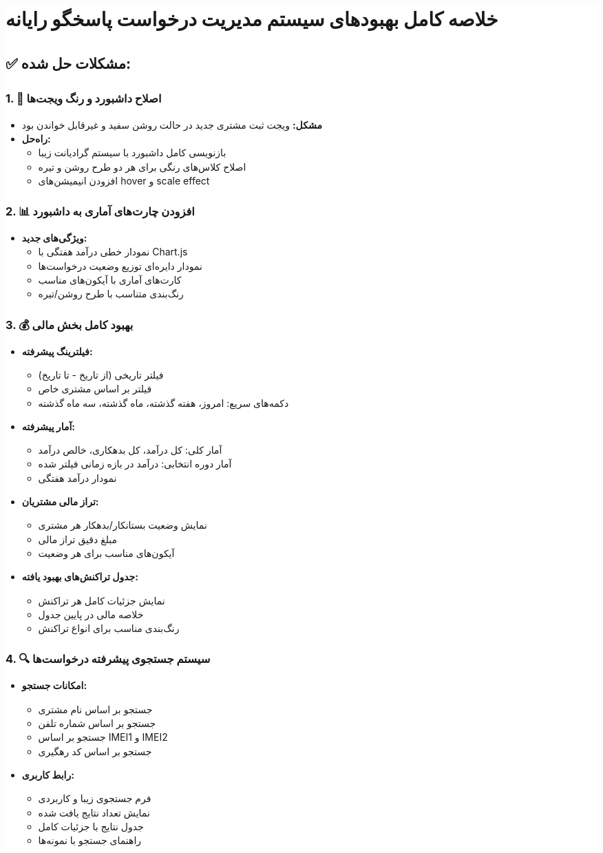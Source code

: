 # خلاصه کامل بهبودهای سیستم مدیریت درخواست پاسخگو رایانه

## ✅ مشکلات حل شده:

### 1. 🔧 اصلاح داشبورد و رنگ ویجت‌ها
- **مشکل:** ویجت ثبت مشتری جدید در حالت روشن سفید و غیرقابل خواندن بود
- **راه‌حل:** 
  - بازنویسی کامل داشبورد با سیستم گرادیانت زیبا
  - اصلاح کلاس‌های رنگی برای هر دو طرح روشن و تیره
  - افزودن انیمیشن‌های hover و scale effect

### 2. 📊 افزودن چارت‌های آماری به داشبورد
- **ویژگی‌های جدید:**
  - نمودار خطی درآمد هفتگی با Chart.js
  - نمودار دایره‌ای توزیع وضعیت درخواست‌ها
  - کارت‌های آماری با آیکون‌های مناسب
  - رنگ‌بندی متناسب با طرح روشن/تیره

### 3. 💰 بهبود کامل بخش مالی
- **فیلترینگ پیشرفته:**
  - فیلتر تاریخی (از تاریخ - تا تاریخ)
  - فیلتر بر اساس مشتری خاص
  - دکمه‌های سریع: امروز، هفته گذشته، ماه گذشته، سه ماه گذشته
  
- **آمار پیشرفته:**
  - آمار کلی: کل درآمد، کل بدهکاری، خالص درآمد
  - آمار دوره انتخابی: درآمد در بازه زمانی فیلتر شده
  - نمودار درآمد هفتگی
  
- **تراز مالی مشتریان:**
  - نمایش وضعیت بستانکار/بدهکار هر مشتری
  - مبلغ دقیق تراز مالی
  - آیکون‌های مناسب برای هر وضعیت
  
- **جدول تراکنش‌های بهبود یافته:**
  - نمایش جزئیات کامل هر تراکنش
  - خلاصه مالی در پایین جدول
  - رنگ‌بندی مناسب برای انواع تراکنش

### 4. 🔍 سیستم جستجوی پیشرفته درخواست‌ها
- **امکانات جستجو:**
  - جستجو بر اساس نام مشتری
  - جستجو بر اساس شماره تلفن
  - جستجو بر اساس IMEI1 و IMEI2
  - جستجو بر اساس کد رهگیری
  
- **رابط کاربری:**
  - فرم جستجوی زیبا و کاربردی
  - نمایش تعداد نتایج یافت شده
  - جدول نتایج با جزئیات کامل
  - راهنمای جستجو با نمونه‌ها
